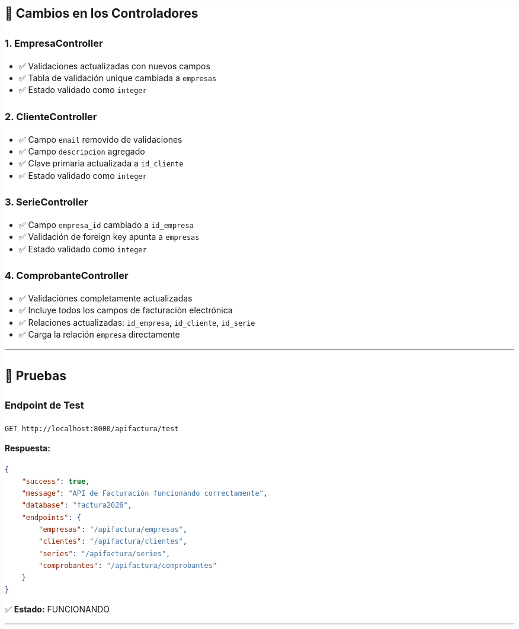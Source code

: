 
## 🔄 Cambios en los Controladores

### 1. **EmpresaController**
- ✅ Validaciones actualizadas con nuevos campos
- ✅ Tabla de validación unique cambiada a `empresas`
- ✅ Estado validado como `integer`

### 2. **ClienteController**
- ✅ Campo `email` removido de validaciones
- ✅ Campo `descripcion` agregado
- ✅ Clave primaria actualizada a `id_cliente`
- ✅ Estado validado como `integer`

### 3. **SerieController**
- ✅ Campo `empresa_id` cambiado a `id_empresa`
- ✅ Validación de foreign key apunta a `empresas`
- ✅ Estado validado como `integer`

### 4. **ComprobanteController**
- ✅ Validaciones completamente actualizadas
- ✅ Incluye todos los campos de facturación electrónica
- ✅ Relaciones actualizadas: `id_empresa`, `id_cliente`, `id_serie`
- ✅ Carga la relación `empresa` directamente

---

## 🧪 Pruebas

### Endpoint de Test
```bash
GET http://localhost:8000/apifactura/test
```

**Respuesta:**
```json
{
    "success": true,
    "message": "API de Facturación funcionando correctamente",
    "database": "factura2026",
    "endpoints": {
        "empresas": "/apifactura/empresas",
        "clientes": "/apifactura/clientes",
        "series": "/apifactura/series",
        "comprobantes": "/apifactura/comprobantes"
    }
}
```

✅ **Estado:** FUNCIONANDO

---